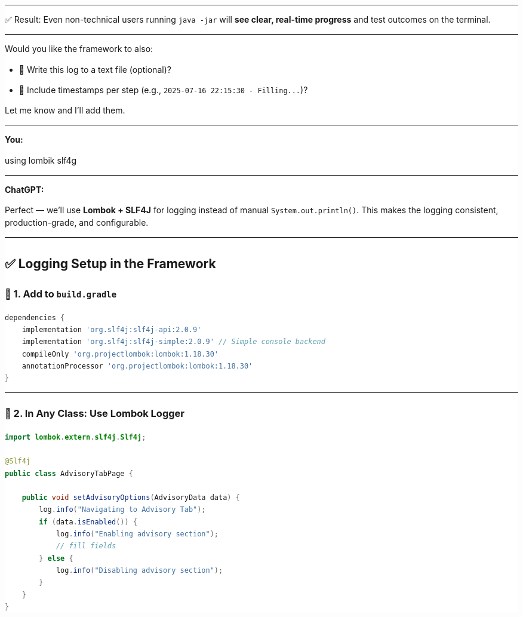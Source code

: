 * * *

✅ Result: Even non-technical users running `java -jar` will **see clear, real-time progress** and test outcomes on the terminal.

* * *

Would you like the framework to also:

* 🔸 Write this log to a text file (optional)?
    
* 🔸 Include timestamps per step (e.g., `2025-07-16 22:15:30 - Filling...`)?
    

Let me know and I’ll add them.

* * *

**You:**

using lombik slf4g

* * *

**ChatGPT:**

Perfect — we’ll use **Lombok + SLF4J** for logging instead of manual `System.out.println()`. This makes the logging consistent, production-grade, and configurable.

* * *

## ✅ Logging Setup in the Framework

### 🔧 1. Add to `build.gradle`

```groovy
dependencies {
    implementation 'org.slf4j:slf4j-api:2.0.9'
    implementation 'org.slf4j:slf4j-simple:2.0.9' // Simple console backend
    compileOnly 'org.projectlombok:lombok:1.18.30'
    annotationProcessor 'org.projectlombok:lombok:1.18.30'
}
```

* * *

### 🔧 2. In Any Class: Use Lombok Logger

```java
import lombok.extern.slf4j.Slf4j;

@Slf4j
public class AdvisoryTabPage {
    
    public void setAdvisoryOptions(AdvisoryData data) {
        log.info("Navigating to Advisory Tab");
        if (data.isEnabled()) {
            log.info("Enabling advisory section");
            // fill fields
        } else {
            log.info("Disabling advisory section");
        }
    }
}
```
